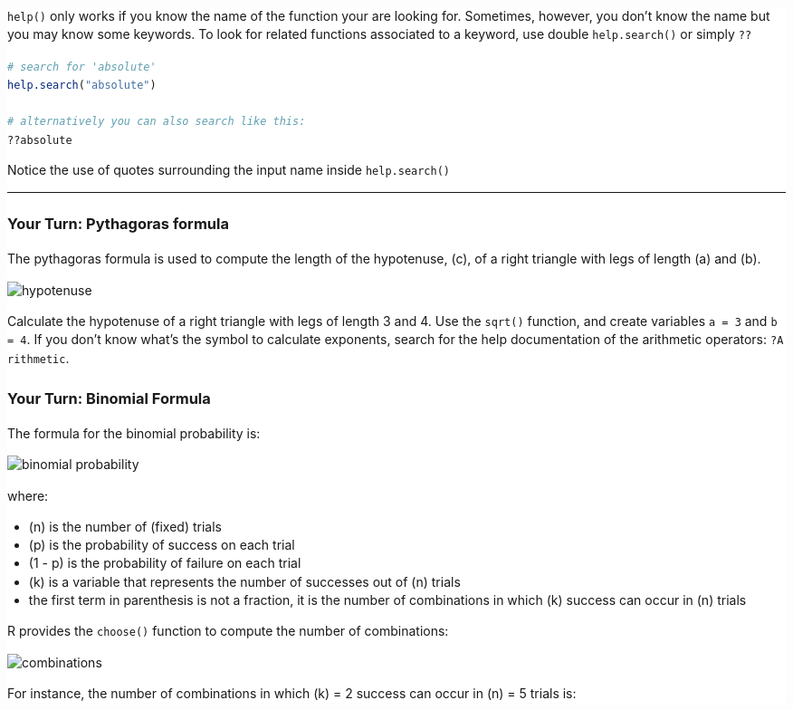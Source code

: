 `help()` only works if you know the name of the function your are
looking for. Sometimes, however, you don’t know the name but you may
know some keywords. To look for related functions associated to a
keyword, use double `help.search()` or simply `??`

``` r
# search for 'absolute'
help.search("absolute")

# alternatively you can also search like this:
??absolute
```

Notice the use of quotes surrounding the input name inside
`help.search()`

-----

### Your Turn: Pythagoras formula

The pythagoras formula is used to compute the length of the hypotenuse,
\(c\), of a right triangle with legs of length \(a\) and
\(b\).

![hypotenuse](https://wikimedia.org/api/rest_v1/media/math/render/svg/5fd521cee81d583ce94bf6710984cc2a9eb7c3da)

Calculate the hypotenuse of a right triangle with legs of length 3 and
4. Use the `sqrt()` function, and create variables `a = 3` and `b = 4`.
If you don’t know what’s the symbol to calculate exponents, search for
the help documentation of the arithmetic operators: `?Arithmetic`.

### Your Turn: Binomial Formula

The formula for the binomial probability is:

![binomial
probability](https://wikimedia.org/api/rest_v1/media/math/render/svg/38d86cba65d40f015a2b807d2b736250805abe45)

where:

  - \(n\) is the number of (fixed) trials
  - \(p\) is the probability of success on each trial
  - \(1 - p\) is the probability of failure on each trial
  - \(k\) is a variable that represents the number of successes out of
    \(n\) trials
  - the first term in parenthesis is not a fraction, it is the number of
    combinations in which \(k\) success can occur in \(n\) trials

R provides the `choose()` function to compute the number of
combinations:

![combinations](https://wikimedia.org/api/rest_v1/media/math/render/svg/08bdf0fff474c26293414f9eb01ab4bc73ef941f)

For instance, the number of combinations in which \(k\) = 2 success can
occur in \(n\) = 5 trials is:
